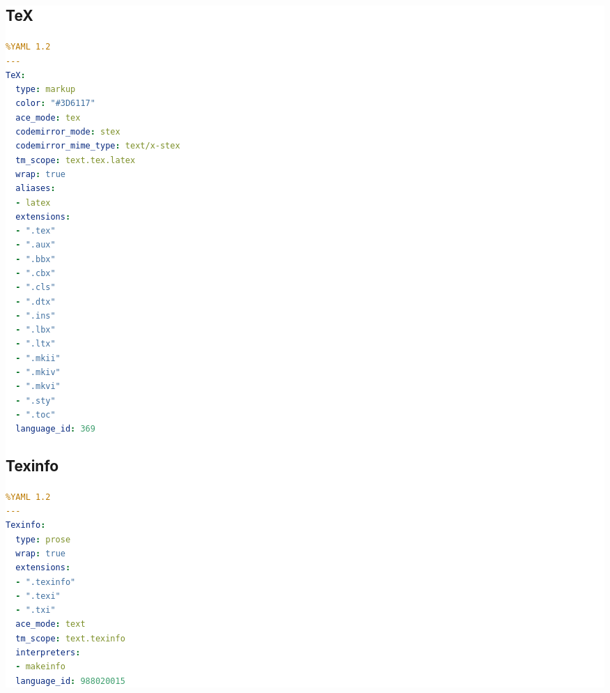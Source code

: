 ## __TeX__

```yml
%YAML 1.2
---
TeX:
  type: markup
  color: "#3D6117"
  ace_mode: tex
  codemirror_mode: stex
  codemirror_mime_type: text/x-stex
  tm_scope: text.tex.latex
  wrap: true
  aliases:
  - latex
  extensions:
  - ".tex"
  - ".aux"
  - ".bbx"
  - ".cbx"
  - ".cls"
  - ".dtx"
  - ".ins"
  - ".lbx"
  - ".ltx"
  - ".mkii"
  - ".mkiv"
  - ".mkvi"
  - ".sty"
  - ".toc"
  language_id: 369
```

## __Texinfo__

```yml
%YAML 1.2
---
Texinfo:
  type: prose
  wrap: true
  extensions:
  - ".texinfo"
  - ".texi"
  - ".txi"
  ace_mode: text
  tm_scope: text.texinfo
  interpreters:
  - makeinfo
  language_id: 988020015
```
